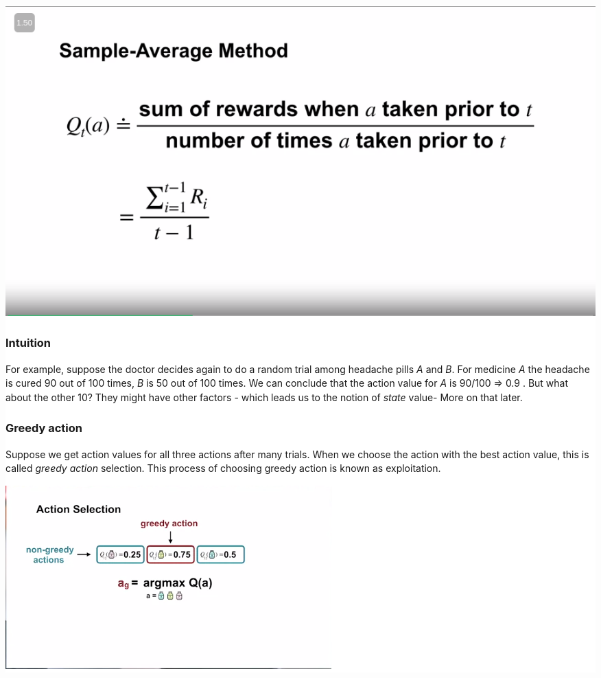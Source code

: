 ![Screenshot from 2023-03-06 13-19-15](/images/RL_1_W1_blog/image_6_sample-averaging-method.png)

### Intuition

For example, suppose the doctor decides again to do a random trial among headache pills  $A$ and $B$. For medicine $A$ the headache is cured 90 out of 100 times, $B$ is 50 out of 100 times. We can conclude that the action value for $A$ is $90/100$ => $0.9$ . But what about the other 10? They might have other factors - which leads us to the notion of $state$ value- More on that later.

### Greedy action

Suppose we get action values for all three actions after many trials. When we choose the action with the best action value, this is called *greedy action* selection. This process of choosing greedy action is known as exploitation.

![exploitation](/images/RL_1_W1_blog/image_7_greedy_action.png)
